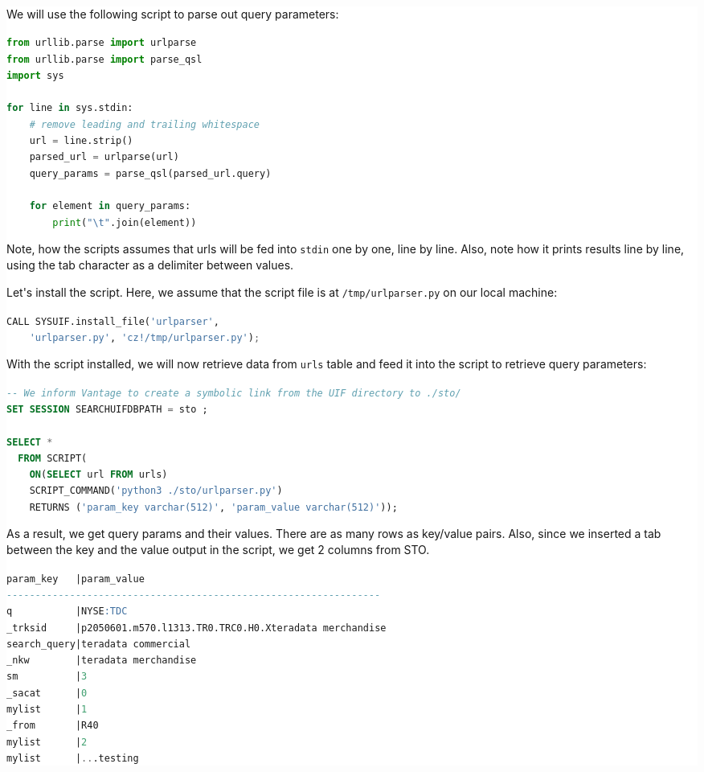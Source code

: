 We will use the following script to parse out query parameters:

```python
from urllib.parse import urlparse
from urllib.parse import parse_qsl
import sys

for line in sys.stdin:
    # remove leading and trailing whitespace
    url = line.strip()
    parsed_url = urlparse(url)
    query_params = parse_qsl(parsed_url.query)

    for element in query_params:
        print("\t".join(element))
```

Note, how the scripts assumes that urls will be fed into `stdin` one by one, line by line. Also, note how it prints results line by line, using the tab character as a delimiter between values.

Let's install the script. Here, we assume that the script file is at `/tmp/urlparser.py` on our local machine:
```python
CALL SYSUIF.install_file('urlparser',
	'urlparser.py', 'cz!/tmp/urlparser.py');
```

With the script installed, we will now retrieve data from `urls` table and feed it into the script to retrieve query parameters:
```sql
-- We inform Vantage to create a symbolic link from the UIF directory to ./sto/
SET SESSION SEARCHUIFDBPATH = sto ;

SELECT *
  FROM SCRIPT(
    ON(SELECT url FROM urls)
    SCRIPT_COMMAND('python3 ./sto/urlparser.py')
    RETURNS ('param_key varchar(512)', 'param_value varchar(512)'));
```

As a result, we get query params and their values. There are as many rows as key/value pairs. Also, since we inserted a tab between the key and the value output in the script, we get 2 columns from STO.
```sql
param_key   |param_value
-----------------------------------------------------------------
q           |NYSE:TDC
_trksid     |p2050601.m570.l1313.TR0.TRC0.H0.Xteradata merchandise
search_query|teradata commercial
_nkw        |teradata merchandise
sm          |3
_sacat      |0
mylist      |1
_from       |R40
mylist      |2
mylist      |...testing
```

